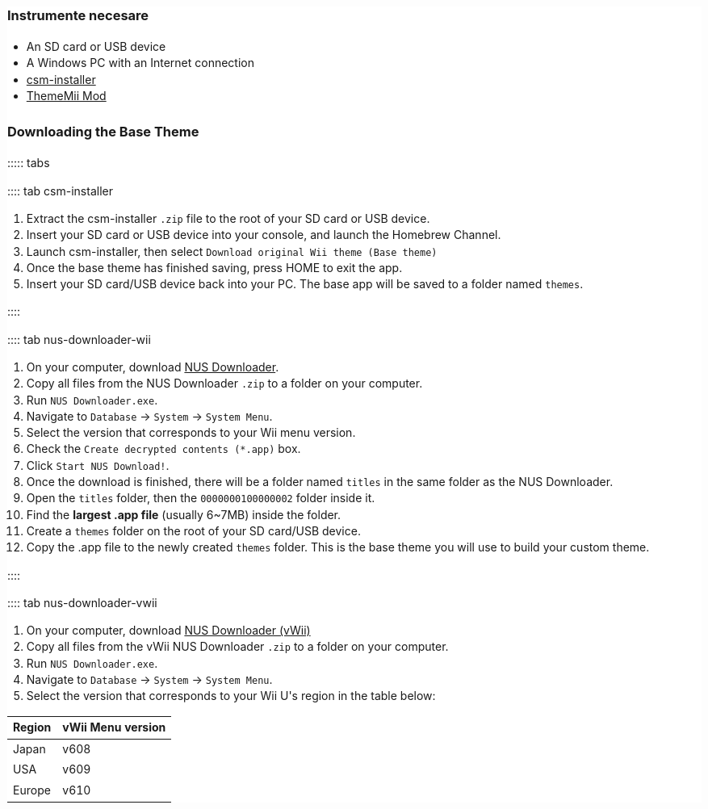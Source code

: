 ### Instrumente necesare

- An SD card or USB device
- A Windows PC with an Internet connection
- [csm-installer](https://oscwii.org/library/app/csm-installer)
- [ThemeMii Mod](/assets/files/New_ThemeMii_MOD.zip)

### Downloading the Base Theme

::::: tabs

:::: tab csm-installer

1. Extract the csm-installer `.zip` file to the root of your SD card or USB device.
2. Insert your SD card or USB device into your console, and launch the Homebrew Channel.
3. Launch csm-installer, then select `Download original Wii theme (Base theme)`
4. Once the base theme has finished saving, press HOME to exit the app.
5. Insert your SD card/USB device back into your PC. The base app will be saved to a folder named `themes`.

::::

:::: tab nus-downloader-wii

1. On your computer, download [NUS Downloader](https://github.com/WiiDatabase/nusdownloader/releases/latest/download/NUSD-Mod-NUS-Fix.zip).
2. Copy all files from the NUS Downloader `.zip` to a folder on your computer.
3. Run `NUS Downloader.exe`.
4. Navigate to `Database` -> `System` -> `System Menu`.
5. Select the version that corresponds to your Wii menu version.
6. Check the `Create decrypted contents (*.app)` box.
7. Click `Start NUS Download!`.
8. Once the download is finished, there will be a folder named `titles` in the same folder as the NUS Downloader.
9. Open the `titles` folder, then the `0000000100000002` folder inside it.
10. Find the **largest .app file** (usually 6~7MB) inside the folder.
11. Create a `themes` folder on the root of your SD card/USB device.
12. Copy the .app file to the newly created `themes` folder. This is the base theme you will use to build your custom theme.

::::

:::: tab nus-downloader-vwii

1. On your computer, download [NUS Downloader (vWii)](/assets/files/NUSDownloader-vwii.zip)
2. Copy all files from the vWii NUS Downloader `.zip` to a folder on your computer.
3. Run `NUS Downloader.exe`.
4. Navigate to `Database` -> `System` -> `System Menu`.
5. Select the version that corresponds to your Wii U's region in the table below:

| Region | vWii Menu version |
| ------ | ----------------- |
| Japan  | v608              |
| USA    | v609              |
| Europe | v610              |
